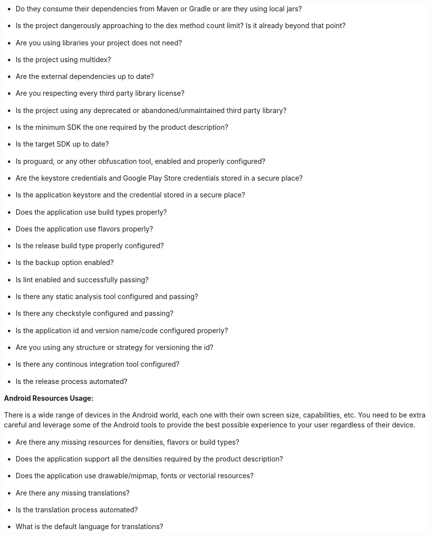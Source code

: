* Do they consume their dependencies from Maven or Gradle or are they using local jars?

* Is the project dangerously approaching to the dex method count limit? Is it already beyond that point?

* Are you using libraries your project does not need?

* Is the project using multidex?

* Are the external dependencies up to date?

* Are you respecting every third party library license?

* Is the project using any deprecated or abandoned/unmaintained third party library?

* Is the minimum SDK the one required by the product description?

* Is the target SDK up to date?

* Is proguard, or any other obfuscation tool, enabled and properly configured?

* Are the keystore credentials and Google Play Store credentials stored in a secure place?

* Is the application keystore and the credential stored in a secure place?

* Does the application use build types properly?

* Does the application use flavors properly?

* Is the release build type properly configured?

* Is the backup option enabled?

* Is lint enabled and successfully passing?

* Is there any static analysis tool configured and passing?

* Is there any checkstyle configured and passing?

* Is the application id and version name/code configured properly?

* Are you using any structure or strategy for versioning the id?

* Is there any continous integration tool configured?

* Is the release process automated?

**Android Resources Usage:**

There is a wide range of devices in the Android world, each one with their own screen size, capabilities, etc. You need to be extra careful and leverage some of the Android tools to provide the best possible experience to your user regardless of their device.

* Are there any missing resources for densities, flavors or build types?

* Does the application support all the densities required by the product description?

* Does the application use drawable/mipmap, fonts or vectorial resources?

* Are there any missing translations?

* Is the translation process automated?

* What is the default language for translations?
